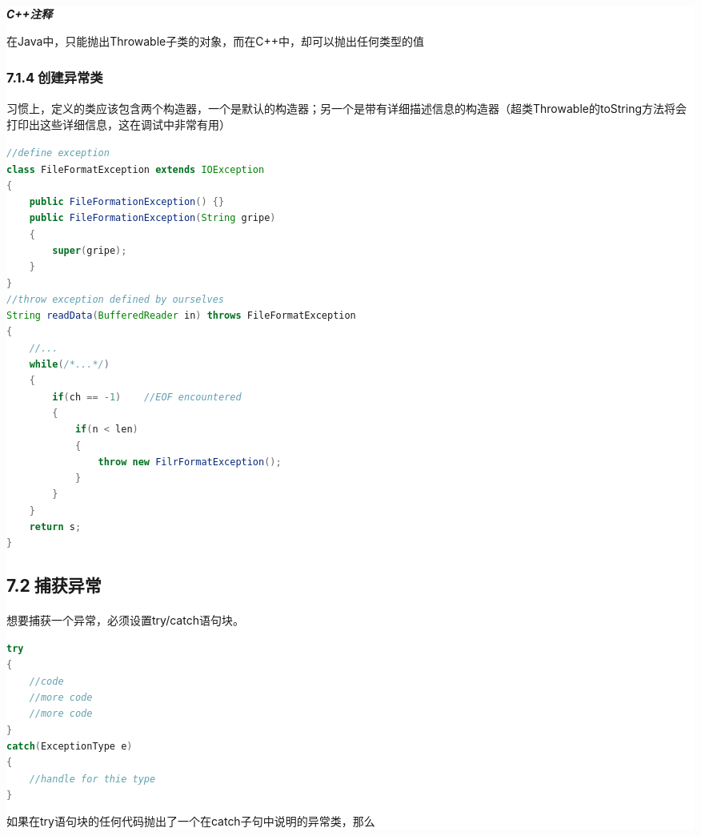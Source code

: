***C++注释***

在Java中，只能抛出Throwable子类的对象，而在C++中，却可以抛出任何类型的值

### 7.1.4	创建异常类

习惯上，定义的类应该包含两个构造器，一个是默认的构造器；另一个是带有详细描述信息的构造器（超类Throwable的toString方法将会打印出这些详细信息，这在调试中非常有用）

```java
//define exception
class FileFormatException extends IOException
{
    public FileFormationException()	{}
    public FileFormationException(String gripe)
    {
        super(gripe);
    }
}
//throw exception defined by ourselves
String readData(BufferedReader in) throws FileFormatException
{
    //...
    while(/*...*/)
    {
        if(ch == -1)	//EOF encountered
        {
            if(n < len)
            {
                throw new FilrFormatException();
            }
        }
    }
    return s;
}
```

## 7.2	捕获异常

想要捕获一个异常，必须设置try/catch语句块。

```java
try
{
	//code
    //more code
    //more code
}
catch(ExceptionType e)
{
    //handle for thie type
}
```

如果在try语句块的任何代码抛出了一个在catch子句中说明的异常类，那么
